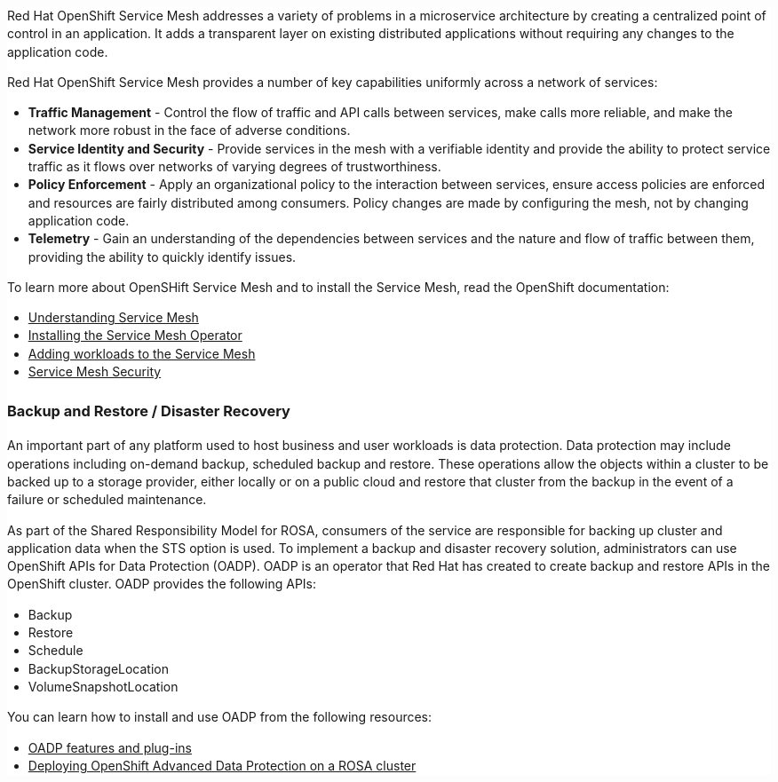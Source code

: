 Red Hat OpenShift Service Mesh addresses a variety of problems in a microservice architecture by creating a centralized point of control in an application. It adds a transparent layer on existing distributed applications without requiring any changes to the application code.

Red Hat OpenShift Service Mesh provides a number of key capabilities uniformly across a network of services:

- **Traffic Management** - Control the flow of traffic and API calls between services, make calls more reliable, and make the network more robust in the face of adverse conditions.
- **Service Identity and Security** - Provide services in the mesh with a verifiable identity and provide the ability to protect service traffic as it flows over networks of varying degrees of trustworthiness.
- **Policy Enforcement** - Apply an organizational policy to the interaction between services, ensure access policies are enforced and resources are fairly distributed among consumers. Policy changes are made by configuring the mesh, not by changing application code.
- **Telemetry** - Gain an understanding of the dependencies between services and the nature and flow of traffic between them, providing the ability to quickly identify issues.

To learn more about OpenSHift Service Mesh and to install the Service Mesh, read the OpenShift documentation:

- [Understanding Service Mesh](https://docs.openshift.com/container-platform/4.11/service_mesh/v2x/ossm-architecture.html)
- [Installing the Service Mesh Operator](https://docs.openshift.com/container-platform/4.11/service_mesh/v2x/installing-ossm.html)
- [Adding workloads to the Service Mesh](https://docs.openshift.com/container-platform/4.11/service_mesh/v2x/ossm-create-mesh.html)
- [Service Mesh Security](https://docs.openshift.com/container-platform/4.11/service_mesh/v2x/ossm-security.html)

### Backup and Restore / Disaster Recovery

An important part of any platform used to host business and user workloads is data protection. Data protection may include operations including on-demand backup, scheduled backup and restore. These operations allow the objects within a cluster to be backed up to a storage provider, either locally or on a public cloud and restore that cluster from the backup in the event of a failure or scheduled maintenance.

As part of the Shared Responsibility Model for ROSA, consumers of the service are responsible for backing up cluster and application data when the STS option is used. To implement a backup and disaster recovery solution, administrators can use OpenShift APIs for Data Protection (OADP). OADP is an operator that Red Hat has created to create backup and restore APIs in the OpenShift cluster. OADP provides the following APIs:

- Backup
- Restore
- Schedule
- BackupStorageLocation
- VolumeSnapshotLocation

You can learn how to install and use OADP from the following resources:

- [OADP features and plug-ins](https://docs.openshift.com/container-platform/4.11/backup_and_restore/application_backup_and_restore/oadp-features-plugins.html)
- [Deploying OpenShift Advanced Data Protection on a ROSA cluster](https://mobb.ninja/docs/misc/oadp/rosa-sts/)
